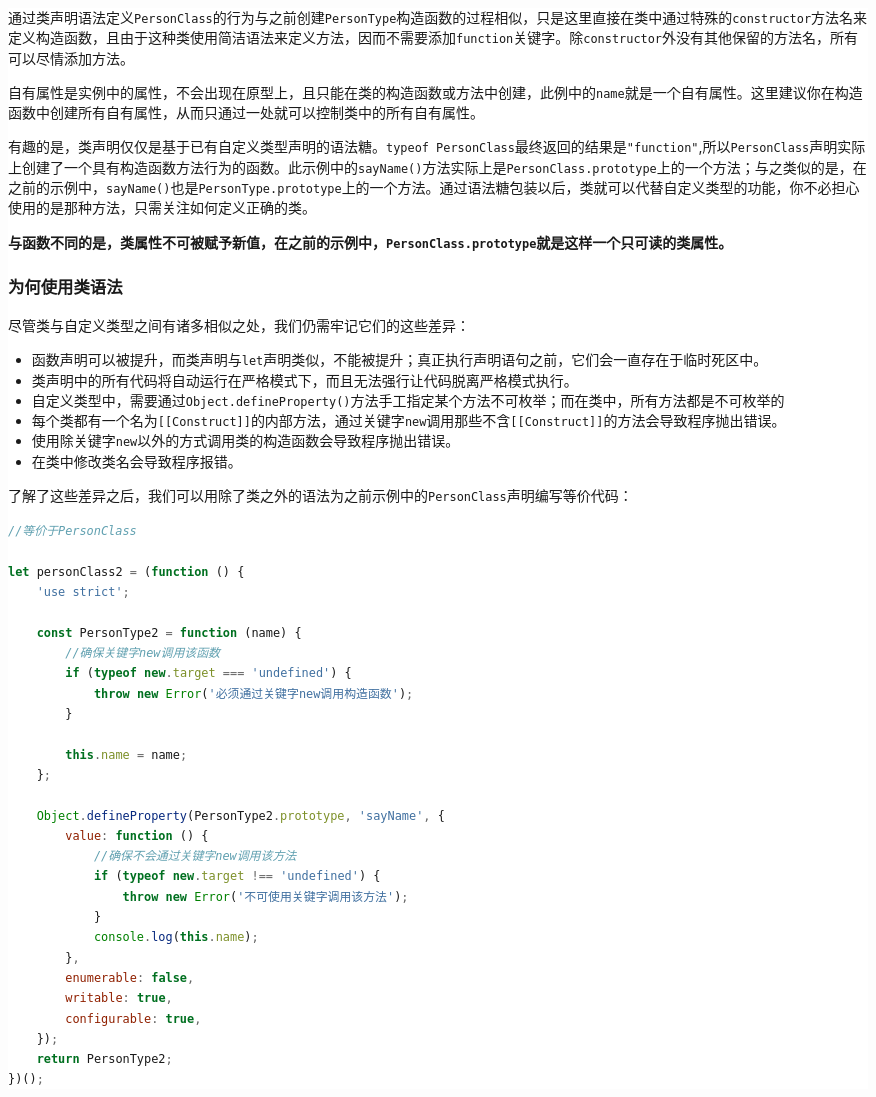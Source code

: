 通过类声明语法定义`PersonClass`的行为与之前创建`PersonType`构造函数的过程相似，只是这里直接在类中通过特殊的`constructor`方法名来定义构造函数，且由于这种类使用简洁语法来定义方法，因而不需要添加`function`关键字。除`constructor`外没有其他保留的方法名，所有可以尽情添加方法。

自有属性是实例中的属性，不会出现在原型上，且只能在类的构造函数或方法中创建，此例中的`name`就是一个自有属性。这里建议你在构造函数中创建所有自有属性，从而只通过一处就可以控制类中的所有自有属性。

有趣的是，类声明仅仅是基于已有自定义类型声明的语法糖。`typeof PersonClass`最终返回的结果是`"function"`,所以`PersonClass`声明实际上创建了一个具有构造函数方法行为的函数。此示例中的`sayName()`方法实际上是`PersonClass.prototype`上的一个方法；与之类似的是，在之前的示例中，`sayName()`也是`PersonType.prototype`上的一个方法。通过语法糖包装以后，类就可以代替自定义类型的功能，你不必担心使用的是那种方法，只需关注如何定义正确的类。

**与函数不同的是，类属性不可被赋予新值，在之前的示例中，`PersonClass.prototype`就是这样一个只可读的类属性。**

### 为何使用类语法

尽管类与自定义类型之间有诸多相似之处，我们仍需牢记它们的这些差异：

-   函数声明可以被提升，而类声明与`let`声明类似，不能被提升；真正执行声明语句之前，它们会一直存在于临时死区中。
-   类声明中的所有代码将自动运行在严格模式下，而且无法强行让代码脱离严格模式执行。
-   自定义类型中，需要通过`Object.defineProperty()`方法手工指定某个方法不可枚举；而在类中，所有方法都是不可枚举的
-   每个类都有一个名为`[[Construct]]`的内部方法，通过关键字`new`调用那些不含`[[Construct]]`的方法会导致程序抛出错误。
-   使用除关键字`new`以外的方式调用类的构造函数会导致程序抛出错误。
-   在类中修改类名会导致程序报错。

了解了这些差异之后，我们可以用除了类之外的语法为之前示例中的`PersonClass`声明编写等价代码：

```javascript
//等价于PersonClass

let personClass2 = (function () {
    'use strict';

    const PersonType2 = function (name) {
        //确保关键字new调用该函数
        if (typeof new.target === 'undefined') {
            throw new Error('必须通过关键字new调用构造函数');
        }

        this.name = name;
    };

    Object.defineProperty(PersonType2.prototype, 'sayName', {
        value: function () {
            //确保不会通过关键字new调用该方法
            if (typeof new.target !== 'undefined') {
                throw new Error('不可使用关键字调用该方法');
            }
            console.log(this.name);
        },
        enumerable: false,
        writable: true,
        configurable: true,
    });
    return PersonType2;
})();
```

